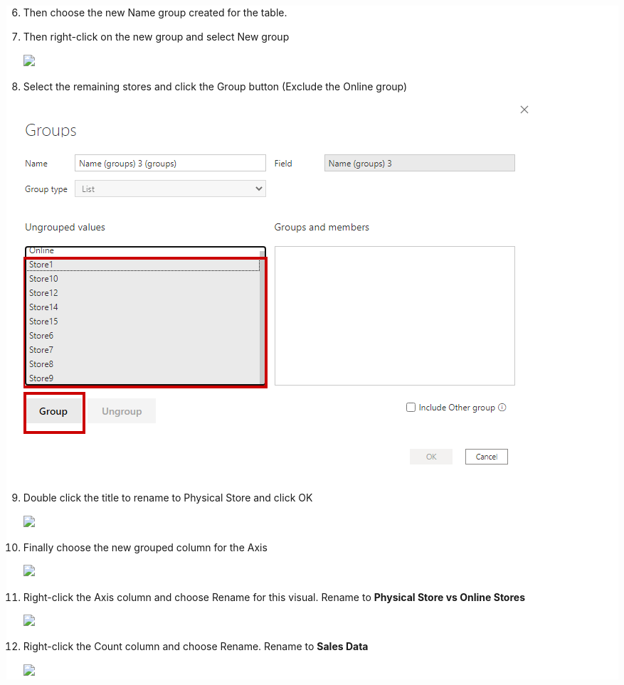6. Then choose the new Name group created for the table.

7. Then right-click on the new group and select New group

      ![](media/newgroup2.png)

8. Select the remaining stores and click the Group button (Exclude the Online group)

      ![](media/groupstep1.png)

9. Double click the title to rename to Physical Store and click OK

      ![](media/physicalstore.png)

10. Finally choose the new grouped column for the Axis

      ![](media/newgroupedforaxis.png)

11. Right-click the Axis column and choose Rename for this visual. Rename to **Physical Store vs Online Stores**

      ![](media/rename1.png)

12. Right-click the Count column and choose Rename. Rename to **Sales Data**

      ![](media/rename2.png)
